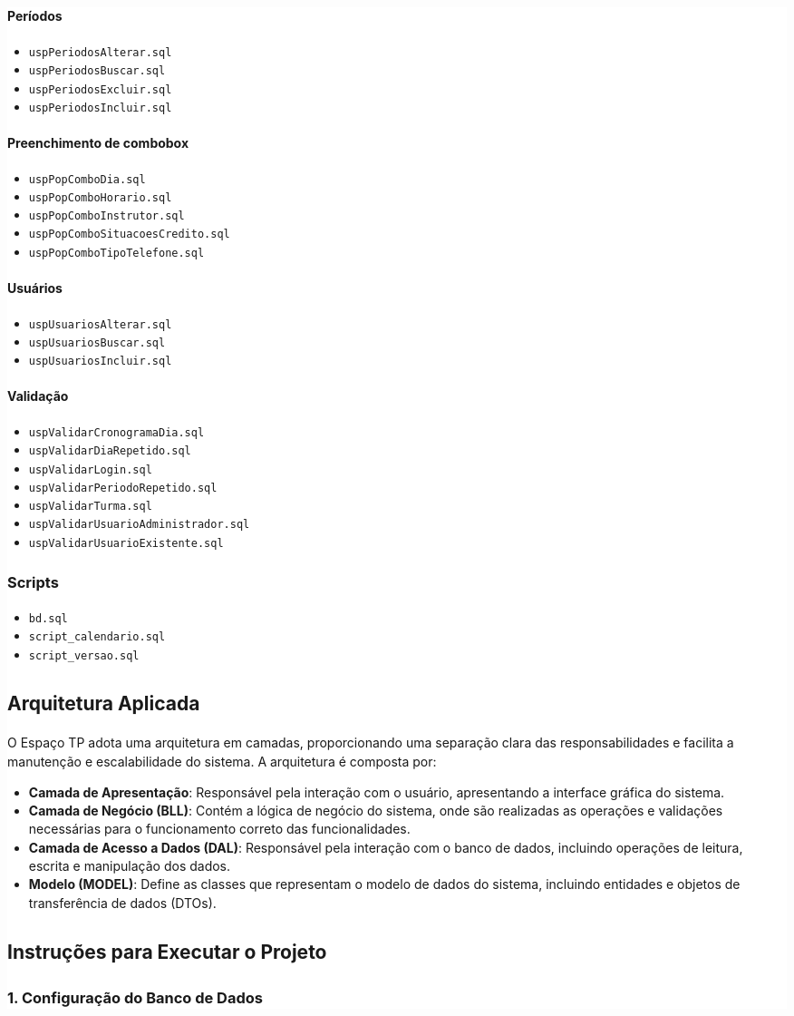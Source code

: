 #### Períodos
- `uspPeriodosAlterar.sql`
- `uspPeriodosBuscar.sql`
- `uspPeriodosExcluir.sql`
- `uspPeriodosIncluir.sql`

#### Preenchimento de combobox
- `uspPopComboDia.sql`
- `uspPopComboHorario.sql`
- `uspPopComboInstrutor.sql`
- `uspPopComboSituacoesCredito.sql`
- `uspPopComboTipoTelefone.sql`

#### Usuários
- `uspUsuariosAlterar.sql`
- `uspUsuariosBuscar.sql`
- `uspUsuariosIncluir.sql`

#### Validação
- `uspValidarCronogramaDia.sql`
- `uspValidarDiaRepetido.sql`
- `uspValidarLogin.sql`
- `uspValidarPeriodoRepetido.sql`
- `uspValidarTurma.sql`
- `uspValidarUsuarioAdministrador.sql`
- `uspValidarUsuarioExistente.sql`

### Scripts

- `bd.sql`
- `script_calendario.sql`
- `script_versao.sql`

## Arquitetura Aplicada

O Espaço TP adota uma arquitetura em camadas, proporcionando uma separação clara das responsabilidades e facilita a manutenção e escalabilidade do sistema. A arquitetura é composta por:

- **Camada de Apresentação**: Responsável pela interação com o usuário, apresentando a interface gráfica do sistema.
- **Camada de Negócio (BLL)**: Contém a lógica de negócio do sistema, onde são realizadas as operações e validações necessárias para o funcionamento correto das funcionalidades.
- **Camada de Acesso a Dados (DAL)**: Responsável pela interação com o banco de dados, incluindo operações de leitura, escrita e manipulação dos dados.
- **Modelo (MODEL)**: Define as classes que representam o modelo de dados do sistema, incluindo entidades e objetos de transferência de dados (DTOs).

## Instruções para Executar o Projeto

### 1. Configuração do Banco de Dados
